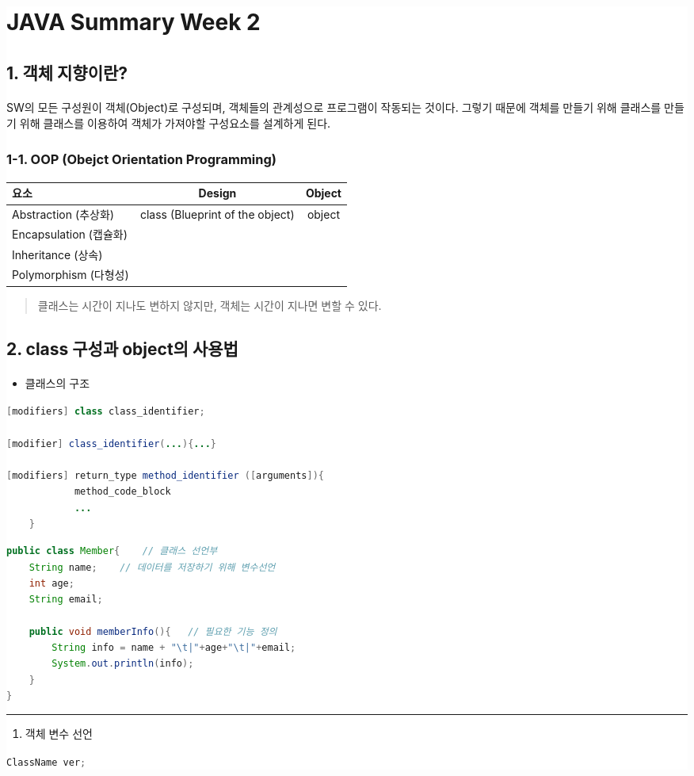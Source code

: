 # JAVA Summary Week 2

## 1. 객체 지향이란?
SW의 모든 구성원이 객체(Object)로 구성되며, 객체들의 관계성으로 프로그램이 작동되는 것이다. 그렇기 때문에 객체를 만들기 위해 클래스를 만들기 위해 클래스를 이용하여 객체가 가져야할 구성요소를 설계하게 된다.

### 1-1. OOP (Obejct Orientation Programming)
|요소|Design|Object|
|:---|:---:|:---:|
|Abstraction (추상화)|class (Blueprint of the object)|object|
|Encapsulation (캡슐화)|
|Inheritance (상속)|
|Polymorphism (다형성)|

> 클래스는 시간이 지나도 변하지 않지만, 객체는 시간이 지나면 변할 수 있다.

## 2. class 구성과 object의 사용법
- 클래스의 구조
```java
[modifiers] class class_identifier;

[modifier] class_identifier(...){...}

[modifiers] return_type method_identifier ([arguments]){
            method_code_block
            ...
    }
```

```java
public class Member{    // 클래스 선언부
    String name;    // 데이터를 저장하기 위해 변수선언
    int age;
    String email;

    public void memberInfo(){   // 필요한 기능 정의
        String info = name + "\t|"+age+"\t|"+email;
        System.out.println(info);
    }
}
```
---

1. 객체 변수 선언
```java
ClassName ver;
```
